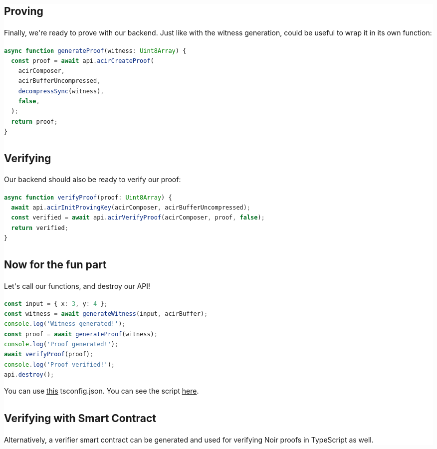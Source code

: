 ```ts
```

## Proving

Finally, we're ready to prove with our backend. Just like with the witness generation, could be useful to wrap it in its own function:

```ts
async function generateProof(witness: Uint8Array) {
  const proof = await api.acirCreateProof(
    acirComposer,
    acirBufferUncompressed,
    decompressSync(witness),
    false,
  );
  return proof;
}
```

## Verifying

Our backend should also be ready to verify our proof:

```ts
async function verifyProof(proof: Uint8Array) {
  await api.acirInitProvingKey(acirComposer, acirBufferUncompressed);
  const verified = await api.acirVerifyProof(acirComposer, proof, false);
  return verified;
}
```

## Now for the fun part

Let's call our functions, and destroy our API!

```ts
const input = { x: 3, y: 4 };
const witness = await generateWitness(input, acirBuffer);
console.log('Witness generated!');
const proof = await generateProof(witness);
console.log('Proof generated!');
await verifyProof(proof);
console.log('Proof verified!');
api.destroy();
```

You can use [this](https://gist.github.com/critesjosh/6f3ba19fdc9298b24e90ba4f736247dc) tsconfig.json. You can see the script [here](https://gist.github.com/critesjosh/4aa36e87a0cc3f09feaf1febb4d11348).

## Verifying with Smart Contract

Alternatively, a verifier smart contract can be generated and used for verifying Noir proofs in
TypeScript as well.
